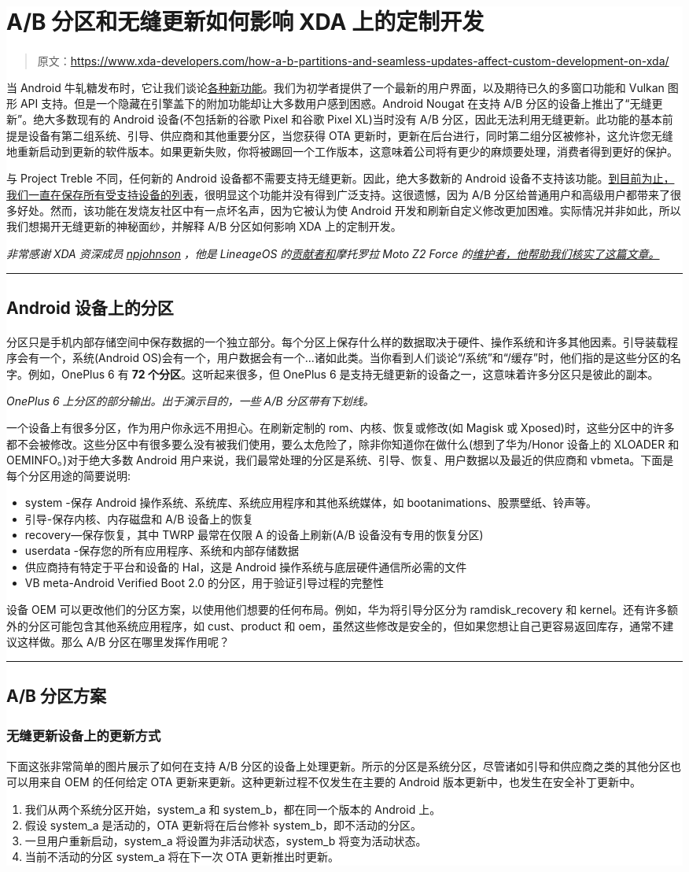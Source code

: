 # A/B 分区和无缝更新如何影响 XDA 上的定制开发

> 原文：<https://www.xda-developers.com/how-a-b-partitions-and-seamless-updates-affect-custom-development-on-xda/>

当 Android 牛轧糖发布时，它让我们谈论[各种新功能](https://www.xda-developers.com/android-7-0-nougat-finally-released-coming-your-way/)。我们为初学者提供了一个最新的用户界面，以及期待已久的多窗口功能和 Vulkan 图形 API 支持。但是一个隐藏在引擎盖下的附加功能却让大多数用户感到困惑。Android Nougat 在支持 A/B 分区的设备上推出了“无缝更新”。绝大多数现有的 Android 设备(不包括新的谷歌 Pixel 和谷歌 Pixel XL)当时没有 A/B 分区，因此无法利用无缝更新。此功能的基本前提是设备有第二组系统、引导、供应商和其他重要分区，当您获得 OTA 更新时，更新在后台进行，同时第二组分区被修补，这允许您无缝地重新启动到更新的软件版本。如果更新失败，你将被踢回一个工作版本，这意味着公司将有更少的麻烦要处理，消费者得到更好的保护。

与 Project Treble 不同，任何新的 Android 设备都不需要支持无缝更新。因此，绝大多数新的 Android 设备不支持该功能。[到目前为止，我们一直在保存所有受支持设备的列表](https://www.xda-developers.com/list-android-devices-seamless-updates/)，很明显这个功能并没有得到广泛支持。这很遗憾，因为 A/B 分区给普通用户和高级用户都带来了很多好处。然而，该功能在发烧友社区中有一点坏名声，因为它被认为使 Android 开发和刷新自定义修改更加困难。实际情况并非如此，所以我们想揭开无缝更新的神秘面纱，并解释 A/B 分区如何影响 XDA 上的定制开发。

*非常感谢 XDA 资深成员 [npjohnson](https://forum.xda-developers.com/member.php?u=5848265) ，他是 LineageOS 的[贡献者和](https://wiki.lineageos.org/contributors.html)摩托罗拉 Moto Z2 Force 的[维护者，他帮助我们核实了这篇文章。](https://www.xda-developers.com/lineageos-15-1-supports-a-b-devices-moto-z2-force/)*

* * *

## Android 设备上的分区

分区只是手机内部存储空间中保存数据的一个独立部分。每个分区上保存什么样的数据取决于硬件、操作系统和许多其他因素。引导装载程序会有一个，系统(Android OS)会有一个，用户数据会有一个...诸如此类。当你看到人们谈论“/系统”和“/缓存”时，他们指的是这些分区的名字。例如，OnePlus 6 有 **72 个分区**。这听起来很多，但 OnePlus 6 是支持无缝更新的设备之一，这意味着许多分区只是彼此的副本。

*OnePlus 6 上分区的部分输出。出于演示目的，一些 A/B 分区带有下划线。*

一个设备上有很多分区，作为用户你永远不用担心。在刷新定制的 rom、内核、恢复或修改(如 Magisk 或 Xposed)时，这些分区中的许多都不会被修改。这些分区中有很多要么没有被我们使用，要么太危险了，除非你知道你在做什么(想到了华为/Honor 设备上的 XLOADER 和 OEMINFO。)对于绝大多数 Android 用户来说，我们最常处理的分区是系统、引导、恢复、用户数据以及最近的供应商和 vbmeta。下面是每个分区用途的简要说明:

*   system -保存 Android 操作系统、系统库、系统应用程序和其他系统媒体，如 bootanimations、股票壁纸、铃声等。
*   引导-保存内核、内存磁盘和 A/B 设备上的恢复
*   recovery—保存恢复，其中 TWRP 最常在仅限 A 的设备上刷新(A/B 设备没有专用的恢复分区)
*   userdata -保存您的所有应用程序、系统和内部存储数据
*   供应商持有特定于平台和设备的 Hal，这是 Android 操作系统与底层硬件通信所必需的文件
*   VB meta-Android Verified Boot 2.0 的分区，用于验证引导过程的完整性

设备 OEM 可以更改他们的分区方案，以使用他们想要的任何布局。例如，华为将引导分区分为 ramdisk_recovery 和 kernel。还有许多额外的分区可能包含其他系统应用程序，如 cust、product 和 oem，虽然这些修改是安全的，但如果您想让自己更容易返回库存，通常不建议这样做。那么 A/B 分区在哪里发挥作用呢？

* * *

## A/B 分区方案

### 无缝更新设备上的更新方式

下面这张非常简单的图片展示了如何在支持 A/B 分区的设备上处理更新。所示的分区是系统分区，尽管诸如引导和供应商之类的其他分区也可以用来自 OEM 的任何给定 OTA 更新来更新。这种更新过程不仅发生在主要的 Android 版本更新中，也发生在安全补丁更新中。

1.  我们从两个系统分区开始，system_a 和 system_b，都在同一个版本的 Android 上。
2.  假设 system_a 是活动的，OTA 更新将在后台修补 system_b，即不活动的分区。
3.  一旦用户重新启动，system_a 将设置为非活动状态，system_b 将变为活动状态。
4.  当前不活动的分区 system_a 将在下一次 OTA 更新推出时更新。
